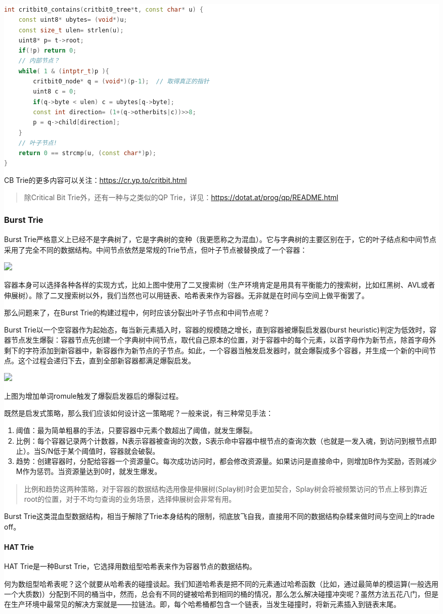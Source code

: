 ```cpp
int critbit0_contains(critbit0_tree*t, const char* u) {
    const uint8* ubytes= (void*)u;
    const size_t ulen= strlen(u);
    uint8* p= t->root;
    if(!p) return 0;
    // 内部节点？
    while( 1 & (intptr_t)p ){             
        critbit0_node* q = (void*)(p-1);  // 取得真正的指针
        uint8 c = 0;
        if(q->byte < ulen) c = ubytes[q->byte];
        const int direction= (1+(q->otherbits|c))>>8;
        p = q->child[direction];
    }
	// 叶子节点!
    return 0 == strcmp(u, (const char*)p);
}
```

CB Trie的更多内容可以关注：https://cr.yp.to/critbit.html

> 除Critical Bit Trie外，还有一种与之类似的QP Trie，详见：https://dotat.at/prog/qp/README.html

### Burst Trie
Burst Trie严格意义上已经不是字典树了，它是字典树的变种（我更愿称之为混血）。它与字典树的主要区别在于，它的叶子结点和中间节点采用了完全不同的数据结构。中间节点依然是常规的Trie节点，但叶子节点被替换成了一个容器：

![](2023-11-02-19-49-18.png)

容器本身可以选择各种各样的实现方式，比如上图中使用了二叉搜索树（生产环境肯定是用具有平衡能力的搜索树，比如红黑树、AVL或者伸展树）。除了二叉搜索树以外，我们当然也可以用链表、哈希表来作为容器。无非就是在时间与空间上做平衡罢了。

那么问题来了，在Burst Trie的构建过程中，何时应该分裂出叶子节点和中间节点呢？

Burst Trie以一个空容器作为起始态，每当新元素插入时，容器的规模随之增长，直到容器被爆裂启发器(burst heuristic)判定为低效时，容器节点发生爆裂：容器节点先创建一个字典树中间节点，取代自己原本的位置，对于容器中的每个元素，以首字母作为新节点，除首字母外剩下的字符添加到新容器中，新容器作为新节点的子节点。如此，一个容器当触发启发器时，就会爆裂成多个容器，并生成一个新的中间节点。这个过程会递归下去，直到全部新容器都满足爆裂启发。

![](2023-11-02-19-57-51.png)

上图为增加单词romule触发了爆裂启发器后的爆裂过程。

既然是启发式策略，那么我们应该如何设计这一策略呢？一般来说，有三种常见手法：

1. 阈值：最为简单粗暴的手法，只要容器中元素个数超出了阈值，就发生爆裂。
2. 比例：每个容器记录两个计数器，N表示容器被查询的次数，S表示命中容器中根节点的查询次数（也就是一发入魂，到访问到根节点即止）。当S/N低于某个阈值时，容器就会破裂。
3. 趋势：创建容器时，分配给容器一个资源量C。每次成功访问时，都会修改资源量。如果访问是直接命中，则增加B作为奖励，否则减少M作为惩罚。当资源量达到0时，就发生爆发。

> 比例和趋势这两种策略，对于容器的数据结构选用像是伸展树(Splay树)时会更加契合，Splay树会将被频繁访问的节点上移到靠近root的位置，对于不均匀查询的业务场景，选择伸展树会非常有用。

Burst Trie这类混血型数据结构，相当于解除了Trie本身结构的限制，彻底放飞自我，直接用不同的数据结构杂糅来做时间与空间上的trade off。

#### HAT Trie
HAT Trie是一种Burst Trie，它选择用数组型哈希表来作为容器节点的数据结构。

何为数组型哈希表呢？这个就要从哈希表的碰撞谈起。我们知道哈希表是把不同的元素通过哈希函数（比如，通过最简单的模运算(一般选用一个大质数)）分配到不同的桶当中，然而，总会有不同的键被哈希到相同的桶的情况，那么怎么解决碰撞冲突呢？虽然方法五花八门，但是在生产环境中最常见的解决方案就是——拉链法。即，每个哈希桶都包含一个链表，当发生碰撞时，将新元素插入到链表末尾。
